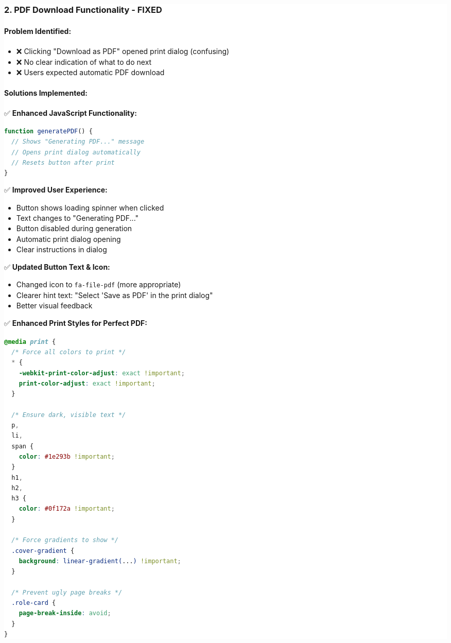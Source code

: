 
### 2. **PDF Download Functionality - FIXED**

#### Problem Identified:

- ❌ Clicking "Download as PDF" opened print dialog (confusing)
- ❌ No clear indication of what to do next
- ❌ Users expected automatic PDF download

#### Solutions Implemented:

✅ **Enhanced JavaScript Functionality:**

```javascript
function generatePDF() {
  // Shows "Generating PDF..." message
  // Opens print dialog automatically
  // Resets button after print
}
```

✅ **Improved User Experience:**

- Button shows loading spinner when clicked
- Text changes to "Generating PDF..."
- Button disabled during generation
- Automatic print dialog opening
- Clear instructions in dialog

✅ **Updated Button Text & Icon:**

- Changed icon to `fa-file-pdf` (more appropriate)
- Clearer hint text: "Select 'Save as PDF' in the print dialog"
- Better visual feedback

✅ **Enhanced Print Styles for Perfect PDF:**

```css
@media print {
  /* Force all colors to print */
  * {
    -webkit-print-color-adjust: exact !important;
    print-color-adjust: exact !important;
  }

  /* Ensure dark, visible text */
  p,
  li,
  span {
    color: #1e293b !important;
  }
  h1,
  h2,
  h3 {
    color: #0f172a !important;
  }

  /* Force gradients to show */
  .cover-gradient {
    background: linear-gradient(...) !important;
  }

  /* Prevent ugly page breaks */
  .role-card {
    page-break-inside: avoid;
  }
}
```

